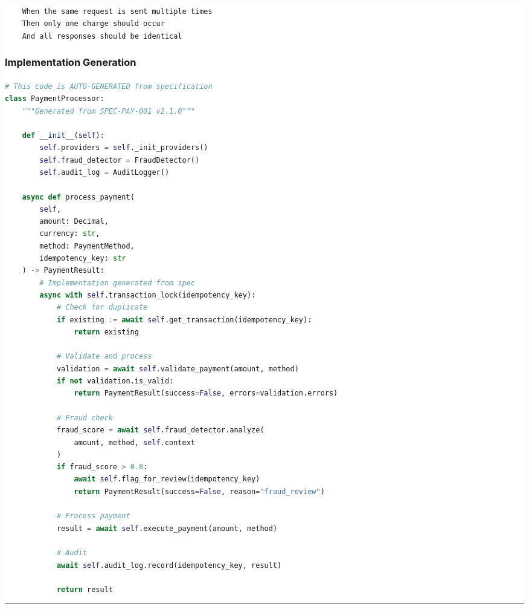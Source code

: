 ```gherkin
    When the same request is sent multiple times
    Then only one charge should occur
    And all responses should be identical
```

### Implementation Generation
```python
# This code is AUTO-GENERATED from specification
class PaymentProcessor:
    """Generated from SPEC-PAY-001 v2.1.0"""
    
    def __init__(self):
        self.providers = self._init_providers()
        self.fraud_detector = FraudDetector()
        self.audit_log = AuditLogger()
        
    async def process_payment(
        self,
        amount: Decimal,
        currency: str,
        method: PaymentMethod,
        idempotency_key: str
    ) -> PaymentResult:
        # Implementation generated from spec
        async with self.transaction_lock(idempotency_key):
            # Check for duplicate
            if existing := await self.get_transaction(idempotency_key):
                return existing
            
            # Validate and process
            validation = await self.validate_payment(amount, method)
            if not validation.is_valid:
                return PaymentResult(success=False, errors=validation.errors)
            
            # Fraud check
            fraud_score = await self.fraud_detector.analyze(
                amount, method, self.context
            )
            if fraud_score > 0.8:
                await self.flag_for_review(idempotency_key)
                return PaymentResult(success=False, reason="fraud_review")
            
            # Process payment
            result = await self.execute_payment(amount, method)
            
            # Audit
            await self.audit_log.record(idempotency_key, result)
            
            return result
```

---